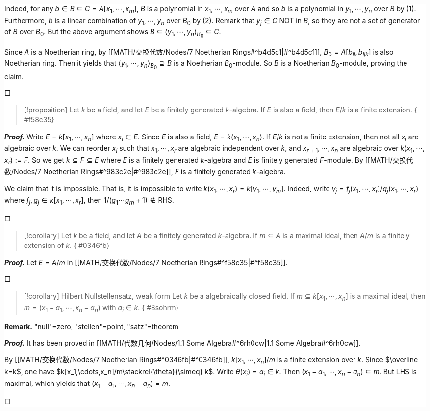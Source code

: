 Indeed, for any $b\in B\subseteq C=A[x_1,\cdots,x_m]$, $B$ is a polynomial in $x_1,\cdots,x_m$ over $A$ and so $b$ is a polynomial in $y_1,\cdots,y_n$ over $B$ by (1). Furthermore, $b$ is a linear combination of $y_1,\cdots,y_n$ over $B_0$ by (2). Remark that $y_j\in C$ NOT in $B$, so they are not a set of generator of $B$ over $B_0$. But the above argument shows $B\subseteq \left\langle y_1,\cdots,y_n\right\rangle_{B_0}\subseteq C$. 

Since $A$ is a Noetherian ring, by [[MATH/交换代数/Nodes/7 Noetherian Rings#^b4d5c1\|#^b4d5c1]], $B_0=A[b_{ij},b_{ijk}]$ is also Noetherian ring. Then it yields that $\left\langle y_1,\cdots,y_n\right\rangle_{B_0}\supseteq B$ is a Noetherian $B_0$-module. So $B$ is a Noetherian $B_0$-module, proving the claim. 
<p align="left">□</p>


> [!proposition]
> Let $k$ be a field, and let $E$ be a finitely generated $k$-algebra. If $E$ is also a field, then $E/k$ is a finite extension.
{ #f58c35}


**_Proof._**
Write $E=k[x_1,\cdots,x_n]$ where $x_i\in E$. Since $E$ is also a field, $E=k(x_1,\cdots,x_n)$. If $E/k$ is not a finite extension, then not all $x_i$ are algebraic over $k$. We can reorder $x_i$ such that $x_1,\cdots,x_r$ are algebraic independent over $k$, and $x_{r+1},\cdots,x_n$ are algebraic over $k(x_1,\cdots,x_r):=F$. So we get $k\subseteq F\subseteq E$ where $E$ is a finitely generated $k$-algebra and $E$ is finitely generated $F$-module. By [[MATH/交换代数/Nodes/7 Noetherian Rings#^983c2e\|#^983c2e]], $F$ is a finitely generated $k$-algebra.

We claim that it is impossible. That is, it is impossible to write $k(x_1,\cdots,x_r)=k[y_1,\cdots,y_m]$. Indeed, write $y_j=f_j(x_1,\cdots,x_r)/g_j(x_1,\cdots,x_r)$ where $f_j,g_j\in k[x_1,\cdots,x_r]$, then $1/(g_1\cdots g_m+1)\notin\text{RHS}$. 
<p align="left">□</p>


> [!corollary]
> Let $k$ be a field, and let $A$ be a finitely generated $k$-algebra. If $m\subseteq A$ is a maximal ideal, then $A/m$ is a finitely extension of $k$.
{ #0346fb}


**_Proof._**
Let $E=A/m$ in [[MATH/交换代数/Nodes/7 Noetherian Rings#^f58c35\|#^f58c35]]. 
<p align="left">□</p>


> [!corollary] Hilbert Nullstellensatz, weak form
> Let $k$ be a algebraically closed field. If $m\subseteq k[x_1,\cdots,x_n]$ is a maximal ideal, then $m=(x_1-a_1,\cdots,x_n-a_n)$ with $a_i\in k$.
{ #8sohrm}


**Remark.** "null"=zero, "stellen"=point, "satz"=theorem

**_Proof._**
It has been proved in [[MATH/代数几何/Nodes/1.1 Some Algebra#^6rh0cw\|1.1 Some Algebra#^6rh0cw]]. 

By [[MATH/交换代数/Nodes/7 Noetherian Rings#^0346fb\|#^0346fb]], $k[x_1,\cdots,x_n]/m$ is a finite extension over $k$. Since $\overline k=k$, one have $k[x_1,\cdots,x_n]/m\stackrel{\theta}{\simeq} k$. Write $\theta(x_i)=a_i\in k$. Then $(x_1-a_1,\cdots,x_n-a_n)\subseteq m$. But LHS is maximal, which yields that $(x_1-a_1,\cdots,x_n-a_n)=m$.
<p align="left">□</p>
